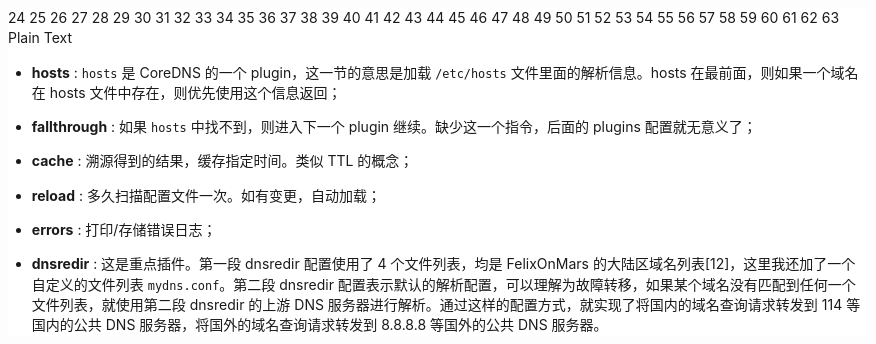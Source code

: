 24
25
26
27
28
29
30
31
32
33
34
35
36
37
38
39
40
41
42
43
44
45
46
47
48
49
50
51
52
53
54
55
56
57
58
59
60
61
62
63
Plain Text

- **hosts** : `hosts` 是 CoreDNS 的一个 plugin，这一节的意思是加载 `/etc/hosts` 文件里面的解析信息。hosts 在最前面，则如果一个域名在 hosts 文件中存在，则优先使用这个信息返回；

- **fallthrough** : 如果 `hosts` 中找不到，则进入下一个 plugin 继续。缺少这一个指令，后面的 plugins 配置就无意义了；

- **cache** : 溯源得到的结果，缓存指定时间。类似 TTL 的概念；

- **reload** : 多久扫描配置文件一次。如有变更，自动加载；

- **errors** : 打印/存储错误日志；

- **dnsredir** : 这是重点插件。第一段 dnsredir 配置使用了 4 个文件列表，均是 FelixOnMars 的大陆区域名列表\[12]，这里我还加了一个自定义的文件列表 `mydns.conf`。第二段 dnsredir 配置表示默认的解析配置，可以理解为故障转移，如果某个域名没有匹配到任何一个文件列表，就使用第二段 dnsredir 的上游 DNS 服务器进行解析。通过这样的配置方式，就实现了将国内的域名查询请求转发到 114 等国内的公共 DNS 服务器，将国外的域名查询请求转发到 8.8.8.8 等国外的公共 DNS 服务器。
